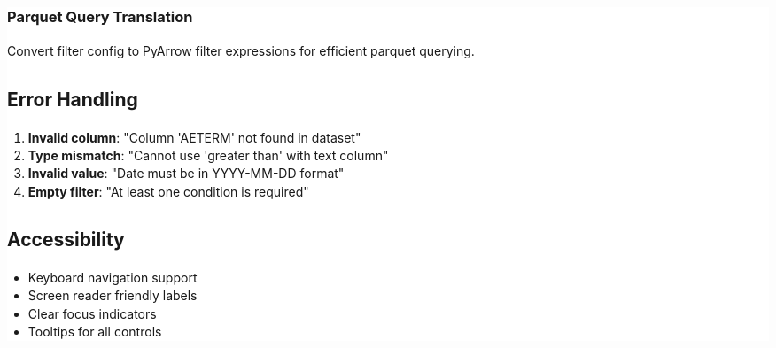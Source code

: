 ### Parquet Query Translation
Convert filter config to PyArrow filter expressions for efficient parquet querying.

## Error Handling

1. **Invalid column**: "Column 'AETERM' not found in dataset"
2. **Type mismatch**: "Cannot use 'greater than' with text column"
3. **Invalid value**: "Date must be in YYYY-MM-DD format"
4. **Empty filter**: "At least one condition is required"

## Accessibility
- Keyboard navigation support
- Screen reader friendly labels
- Clear focus indicators
- Tooltips for all controls